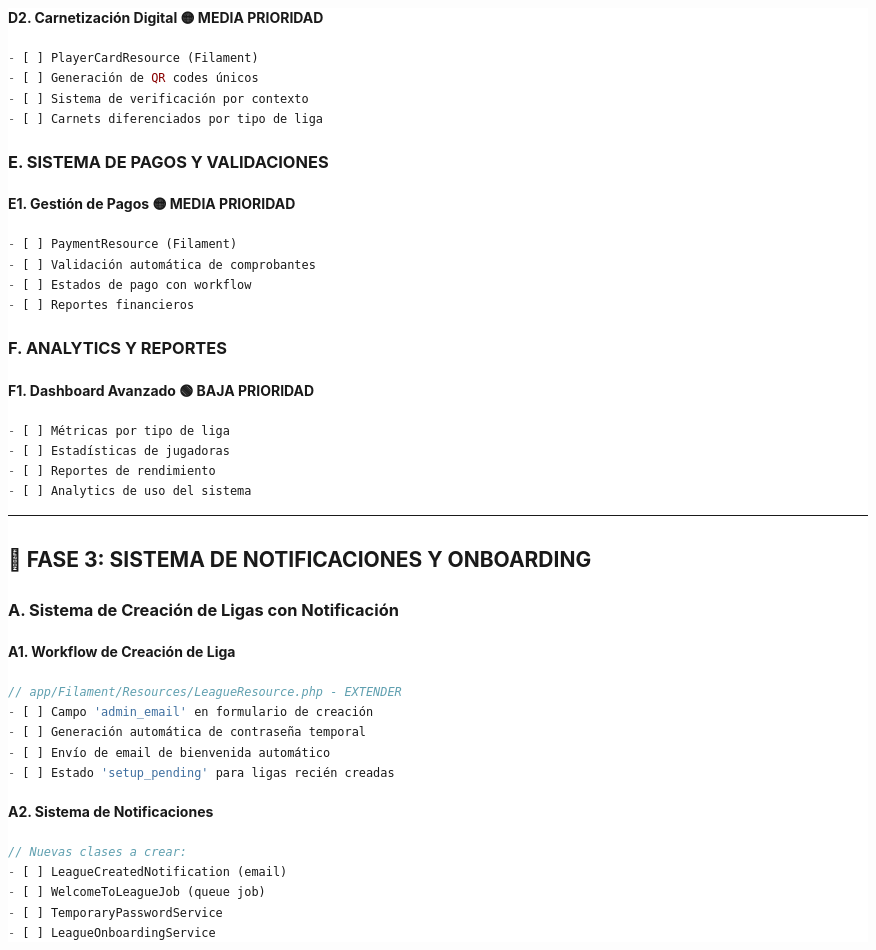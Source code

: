 #### **D2. Carnetización Digital** 🟡 MEDIA PRIORIDAD

```php
- [ ] PlayerCardResource (Filament)
- [ ] Generación de QR codes únicos
- [ ] Sistema de verificación por contexto
- [ ] Carnets diferenciados por tipo de liga
```

### **E. SISTEMA DE PAGOS Y VALIDACIONES**

#### **E1. Gestión de Pagos** 🟡 MEDIA PRIORIDAD

```php
- [ ] PaymentResource (Filament)
- [ ] Validación automática de comprobantes
- [ ] Estados de pago con workflow
- [ ] Reportes financieros
```

### **F. ANALYTICS Y REPORTES**

#### **F1. Dashboard Avanzado** 🟢 BAJA PRIORIDAD

```php
- [ ] Métricas por tipo de liga
- [ ] Estadísticas de jugadoras
- [ ] Reportes de rendimiento
- [ ] Analytics de uso del sistema
```

---

## 📧 **FASE 3: SISTEMA DE NOTIFICACIONES Y ONBOARDING**

### **A. Sistema de Creación de Ligas con Notificación**

#### **A1. Workflow de Creación de Liga**

```php
// app/Filament/Resources/LeagueResource.php - EXTENDER
- [ ] Campo 'admin_email' en formulario de creación
- [ ] Generación automática de contraseña temporal
- [ ] Envío de email de bienvenida automático
- [ ] Estado 'setup_pending' para ligas recién creadas
```

#### **A2. Sistema de Notificaciones**

```php
// Nuevas clases a crear:
- [ ] LeagueCreatedNotification (email)
- [ ] WelcomeToLeagueJob (queue job)
- [ ] TemporaryPasswordService
- [ ] LeagueOnboardingService
```
